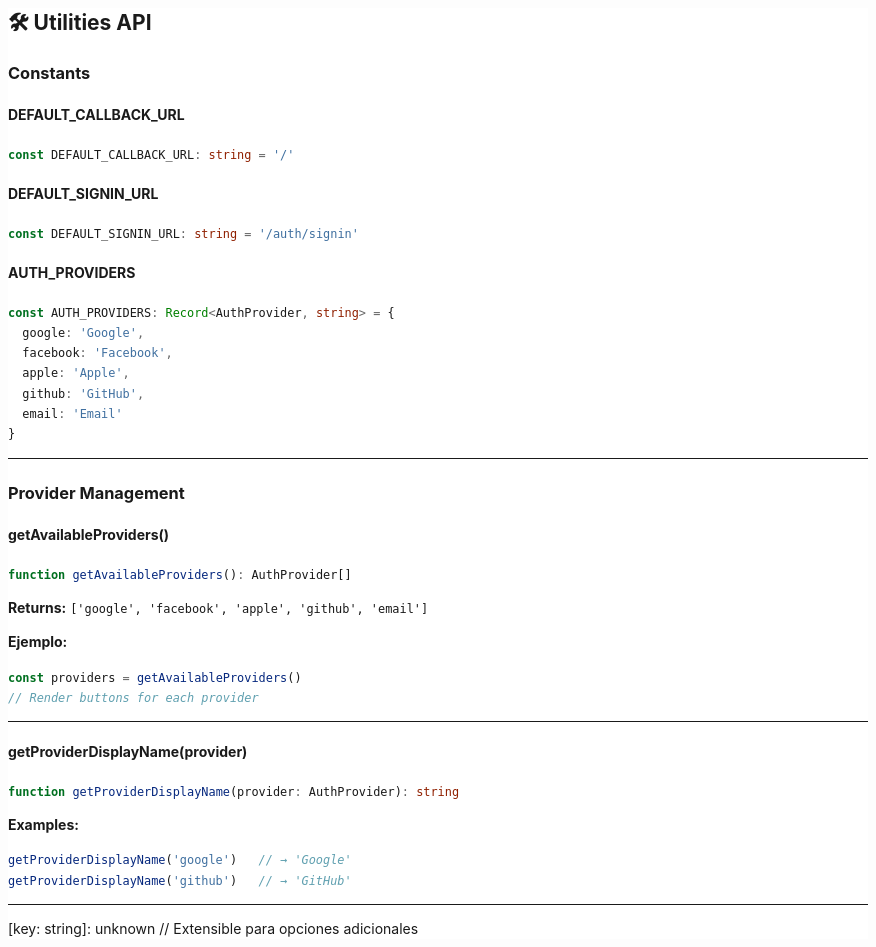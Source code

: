 
## 🛠️ Utilities API

### **Constants**

#### **DEFAULT_CALLBACK_URL**
```typescript
const DEFAULT_CALLBACK_URL: string = '/'
```

#### **DEFAULT_SIGNIN_URL**
```typescript
const DEFAULT_SIGNIN_URL: string = '/auth/signin'
```

#### **AUTH_PROVIDERS**
```typescript
const AUTH_PROVIDERS: Record<AuthProvider, string> = {
  google: 'Google',
  facebook: 'Facebook',
  apple: 'Apple',
  github: 'GitHub',
  email: 'Email'
}
```

---

### **Provider Management**

#### **getAvailableProviders()**
```typescript
function getAvailableProviders(): AuthProvider[]
```

**Returns:** `['google', 'facebook', 'apple', 'github', 'email']`

**Ejemplo:**
```typescript
const providers = getAvailableProviders()
// Render buttons for each provider
```

---

#### **getProviderDisplayName(provider)**
```typescript
function getProviderDisplayName(provider: AuthProvider): string
```

**Examples:**
```typescript
getProviderDisplayName('google')   // → 'Google'
getProviderDisplayName('github')   // → 'GitHub'
```

---

  [key: string]: unknown  // Extensible para opciones adicionales